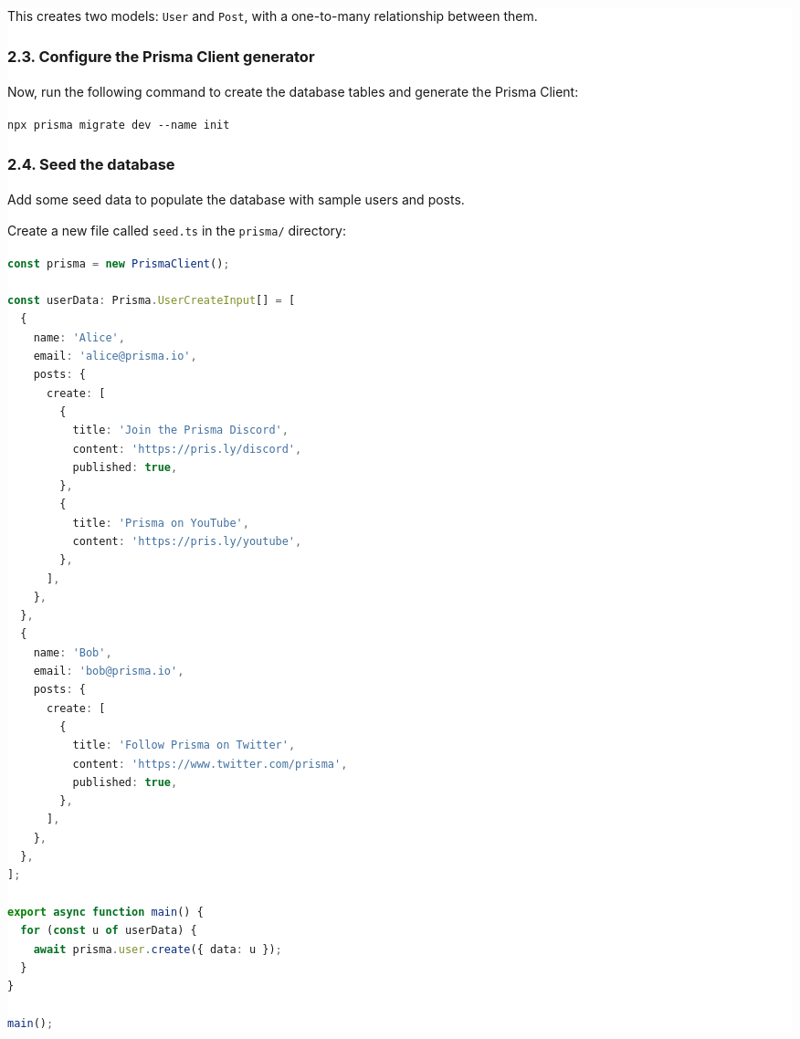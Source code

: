 This creates two models: `User` and `Post`, with a one-to-many relationship between them.

### 2.3. Configure the Prisma Client generator

Now, run the following command to create the database tables and generate the Prisma Client:

```terminal
npx prisma migrate dev --name init
```

### 2.4. Seed the database

Add some seed data to populate the database with sample users and posts.

Create a new file called `seed.ts` in the `prisma/` directory:

```typescript file=prisma/seed.ts
const prisma = new PrismaClient();

const userData: Prisma.UserCreateInput[] = [
  {
    name: 'Alice',
    email: 'alice@prisma.io',
    posts: {
      create: [
        {
          title: 'Join the Prisma Discord',
          content: 'https://pris.ly/discord',
          published: true,
        },
        {
          title: 'Prisma on YouTube',
          content: 'https://pris.ly/youtube',
        },
      ],
    },
  },
  {
    name: 'Bob',
    email: 'bob@prisma.io',
    posts: {
      create: [
        {
          title: 'Follow Prisma on Twitter',
          content: 'https://www.twitter.com/prisma',
          published: true,
        },
      ],
    },
  },
];

export async function main() {
  for (const u of userData) {
    await prisma.user.create({ data: u });
  }
}

main();
```
